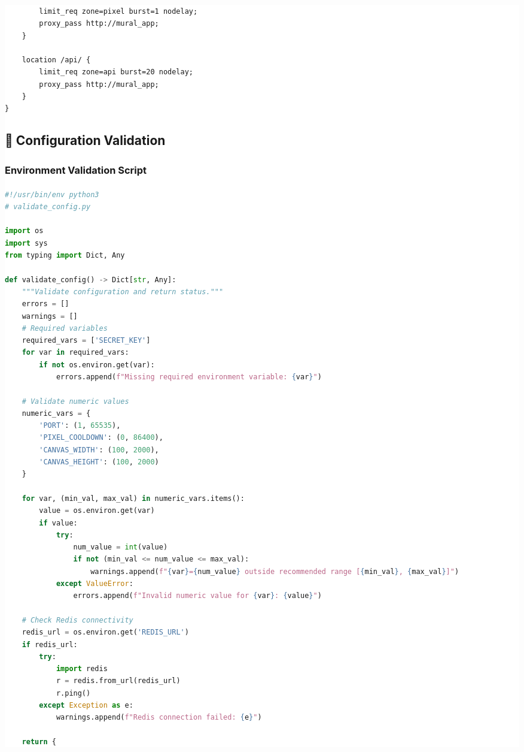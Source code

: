 ```nginx
        limit_req zone=pixel burst=1 nodelay;
        proxy_pass http://mural_app;
    }
    
    location /api/ {
        limit_req zone=api burst=20 nodelay;
        proxy_pass http://mural_app;
    }
}
```

## 🔧 Configuration Validation
### Environment Validation Script

```python
#!/usr/bin/env python3
# validate_config.py

import os
import sys
from typing import Dict, Any

def validate_config() -> Dict[str, Any]:
    """Validate configuration and return status."""
    errors = []
    warnings = []
    # Required variables
    required_vars = ['SECRET_KEY']
    for var in required_vars:
        if not os.environ.get(var):
            errors.append(f"Missing required environment variable: {var}")
    
    # Validate numeric values
    numeric_vars = {
        'PORT': (1, 65535),
        'PIXEL_COOLDOWN': (0, 86400),
        'CANVAS_WIDTH': (100, 2000),
        'CANVAS_HEIGHT': (100, 2000)
    }
    
    for var, (min_val, max_val) in numeric_vars.items():
        value = os.environ.get(var)
        if value:
            try:
                num_value = int(value)
                if not (min_val <= num_value <= max_val):
                    warnings.append(f"{var}={num_value} outside recommended range [{min_val}, {max_val}]")
            except ValueError:
                errors.append(f"Invalid numeric value for {var}: {value}")
    
    # Check Redis connectivity
    redis_url = os.environ.get('REDIS_URL')
    if redis_url:
        try:
            import redis
            r = redis.from_url(redis_url)
            r.ping()
        except Exception as e:
            warnings.append(f"Redis connection failed: {e}")
    
    return {
```